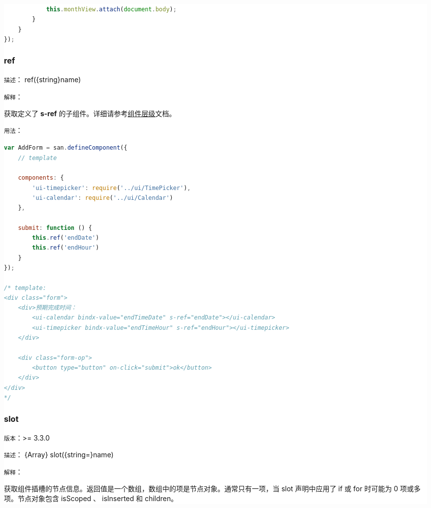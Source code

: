 ```javascript
            this.monthView.attach(document.body);
        }
    }
});
```

### ref

`描述`： ref({string}name)

`解释`：

获取定义了 **s-ref** 的子组件。详细请参考[组件层级](../../tutorial/component/#组件层级)文档。

`用法`：


```javascript
var AddForm = san.defineComponent({
    // template

    components: {
        'ui-timepicker': require('../ui/TimePicker'),
        'ui-calendar': require('../ui/Calendar')
    },

    submit: function () {
        this.ref('endDate')
        this.ref('endHour')
    }
});

/* template:
<div class="form">
    <div>预期完成时间：
        <ui-calendar bindx-value="endTimeDate" s-ref="endDate"></ui-calendar>
        <ui-timepicker bindx-value="endTimeHour" s-ref="endHour"></ui-timepicker>
    </div>

    <div class="form-op">
        <button type="button" on-click="submit">ok</button>
    </div>
</div>
*/
```

### slot

`版本`：>= 3.3.0

`描述`： {Array} slot({string=}name)

`解释`：

获取组件插槽的节点信息。返回值是一个数组，数组中的项是节点对象。通常只有一项，当 slot 声明中应用了 if 或 for 时可能为 0 项或多项。节点对象包含 isScoped 、 isInserted 和 children。
